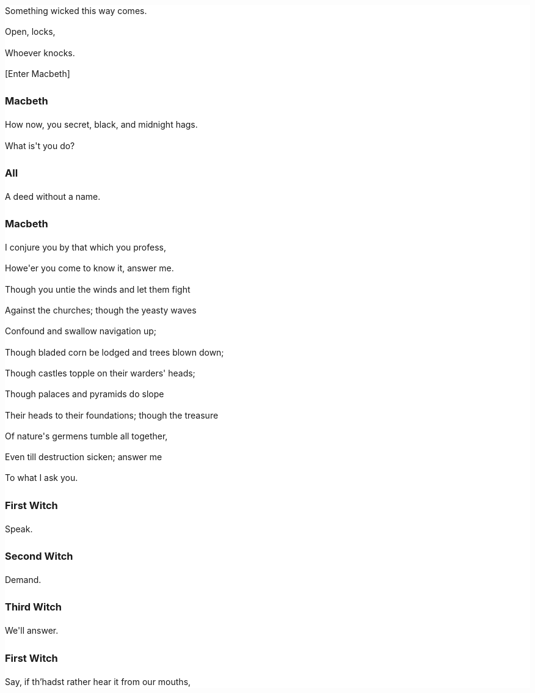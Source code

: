 Something wicked this way comes.

Open, locks,

Whoever knocks.

[Enter Macbeth]

### Macbeth

How now, you secret, black, and midnight hags.

What is't you do?

### All

A deed without a name.

### Macbeth

I conjure you by that which you profess,

Howe'er you come to know it, answer me.

Though you untie the winds and let them fight

Against the churches; though the yeasty waves

Confound and swallow navigation up;

Though bladed corn be lodged and trees blown down;

Though castles topple on their warders' heads;

Though palaces and pyramids do slope

Their heads to their foundations; though the treasure

Of nature's germens tumble all together,

Even till destruction sicken; answer me

To what I ask you.

### First Witch

Speak.

### Second Witch

Demand.

### Third Witch

We'll answer.    

### First Witch

Say, if th’hadst rather hear it from our mouths,
